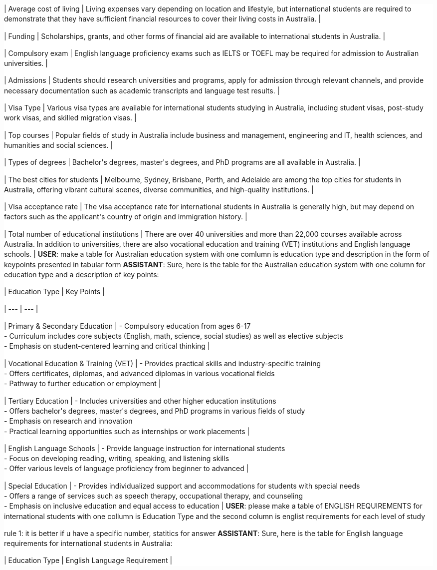 | Average cost of living | Living expenses vary depending on location and lifestyle, but international students are required to demonstrate that they have sufficient financial resources to cover their living costs in Australia. |

| Funding | Scholarships, grants, and other forms of financial aid are available to international students in Australia. |

| Compulsory exam | English language proficiency exams such as IELTS or TOEFL may be required for admission to Australian universities. |

| Admissions | Students should research universities and programs, apply for admission through relevant channels, and provide necessary documentation such as academic transcripts and language test results. |

| Visa Type | Various visa types are available for international students studying in Australia, including student visas, post-study work visas, and skilled migration visas. |

| Top courses | Popular fields of study in Australia include business and management, engineering and IT, health sciences, and humanities and social sciences. |

| Types of degrees | Bachelor's degrees, master's degrees, and PhD programs are all available in Australia. |

| The best cities for students | Melbourne, Sydney, Brisbane, Perth, and Adelaide are among the top cities for students in Australia, offering vibrant cultural scenes, diverse communities, and high-quality institutions. |

| Visa acceptance rate | The visa acceptance rate for international students in Australia is generally high, but may depend on factors such as the applicant's country of origin and immigration history. |

| Total number of educational institutions | There are over 40 universities and more than 22,000 courses available across Australia. In addition to universities, there are also vocational education and training (VET) institutions and English language schools. |
**USER**: make a table for Australian education system with one comlumn is education type and description in the form of keypoints presented in tabular form
**ASSISTANT**: Sure, here is the table for the Australian education system with one column for education type and a description of key points:



| Education Type | Key Points |

| --- | --- |

| Primary & Secondary Education | - Compulsory education from ages 6-17<br>- Curriculum includes core subjects (English, math, science, social studies) as well as elective subjects<br>- Emphasis on student-centered learning and critical thinking |

| Vocational Education & Training (VET) | - Provides practical skills and industry-specific training<br>- Offers certificates, diplomas, and advanced diplomas in various vocational fields<br>- Pathway to further education or employment |

| Tertiary Education | - Includes universities and other higher education institutions<br>- Offers bachelor's degrees, master's degrees, and PhD programs in various fields of study<br>- Emphasis on research and innovation<br>- Practical learning opportunities such as internships or work placements |

| English Language Schools | - Provide language instruction for international students<br>- Focus on developing reading, writing, speaking, and listening skills<br>- Offer various levels of language proficiency from beginner to advanced |

| Special Education | - Provides individualized support and accommodations for students with special needs<br>- Offers a range of services such as speech therapy, occupational therapy, and counseling<br>- Emphasis on inclusive education and equal access to education |
**USER**: please make a table of ENGLISH REQUIREMENTS  for international students with one collumn is Education Type and the second column is englist requirements for each level of study



rule 1: it is better if u have a specific number, statitics for answer
**ASSISTANT**: Sure, here is the table for English language requirements for international students in Australia:



| Education Type | English Language Requirement |
